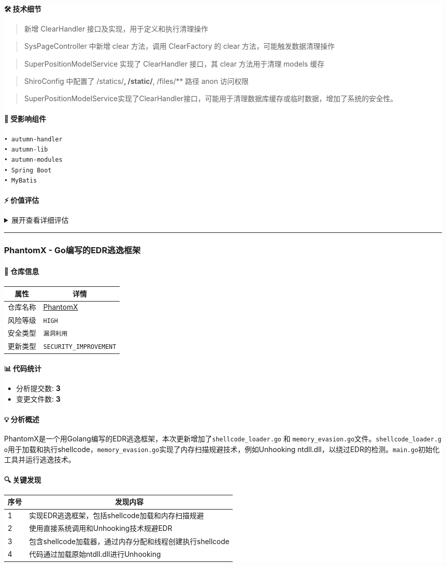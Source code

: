 #### 🛠️ 技术细节

> 新增 ClearHandler 接口及实现，用于定义和执行清理操作

> SysPageController 中新增 clear 方法，调用 ClearFactory 的 clear 方法，可能触发数据清理操作

> SuperPositionModelService 实现了 ClearHandler 接口，其 clear 方法用于清理 models 缓存

> ShiroConfig 中配置了 /statics/**, /static/**, /files/** 路径 anon 访问权限

> SuperPositionModelService实现了ClearHandler接口，可能用于清理数据库缓存或临时数据，增加了系统的安全性。


#### 🎯 受影响组件

```
• autumn-handler
• autumn-lib
• autumn-modules
• Spring Boot
• MyBatis
```

#### ⚡ 价值评估

<details><summary>展开查看详细评估</summary></details>

---

### PhantomX - Go编写的EDR逃逸框架

#### 📌 仓库信息

| 属性 | 详情 |
|------|------|
| 仓库名称 | [PhantomX](https://github.com/mawg0ud/PhantomX) |
| 风险等级 | `HIGH` |
| 安全类型 | `漏洞利用` |
| 更新类型 | `SECURITY_IMPROVEMENT` |

#### 📊 代码统计

- 分析提交数: **3**
- 变更文件数: **3**

#### 💡 分析概述

PhantomX是一个用Golang编写的EDR逃逸框架，本次更新增加了`shellcode_loader.go` 和 `memory_evasion.go`文件。`shellcode_loader.go`用于加载和执行shellcode，`memory_evasion.go`实现了内存扫描规避技术，例如Unhooking ntdll.dll，以绕过EDR的检测。`main.go`初始化工具并运行逃逸技术。

#### 🔍 关键发现

| 序号 | 发现内容 |
|------|----------|
| 1 | 实现EDR逃逸框架，包括shellcode加载和内存扫描规避 |
| 2 | 使用直接系统调用和Unhooking技术规避EDR |
| 3 | 包含shellcode加载器，通过内存分配和线程创建执行shellcode |
| 4 | 代码通过加载原始ntdll.dll进行Unhooking |
